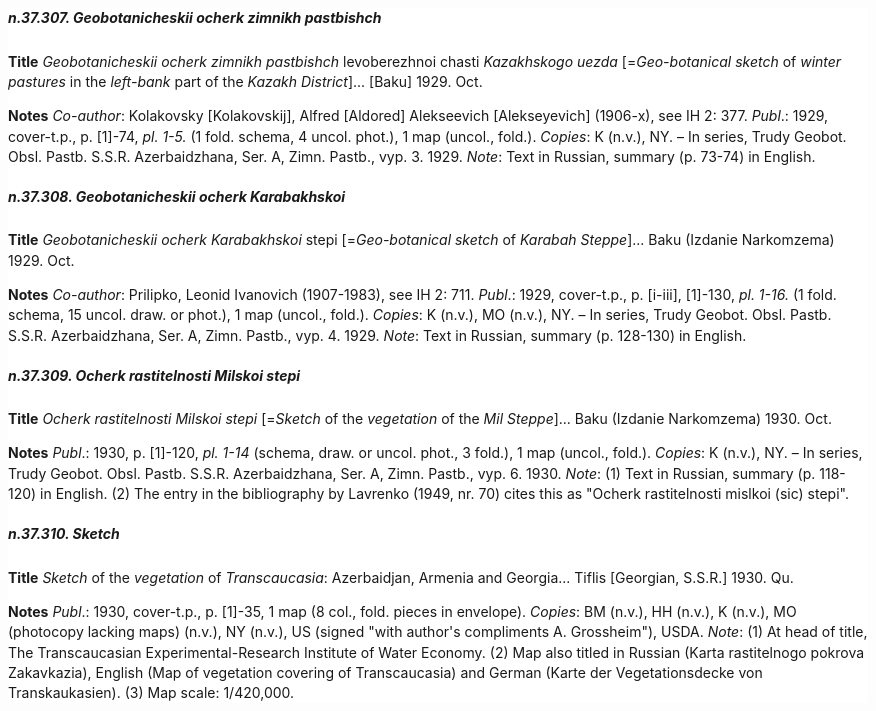 ##### n.37.307. Geobotanicheskii ocherk zimnikh pastbishch

**Title**
*Geobotanicheskii ocherk zimnikh pastbishch* levoberezhnoi chasti *Kazakhskogo uezda* \[=*Geo-botanical sketch* of *winter pastures* in the *left-bank* part of the *Kazakh District*\]... \[Baku\] 1929. Oct.

**Notes**
*Co-author*: Kolakovsky \[Kolakovskij\], Alfred \[Aldored\] Alekseevich \[Alekseyevich\] (1906-x), see IH 2: 377.
*Publ*.: 1929, cover-t.p., p. \[1\]-74, *pl. 1-5.* (1 fold. schema, 4 uncol. phot.), 1 map (uncol., fold.). *Copies*: K (n.v.), NY. – In series, Trudy Geobot. Obsl. Pastb. S.S.R. Azerbaidzhana, Ser. A, Zimn. Pastb., vyp. 3. 1929.
*Note*: Text in Russian, summary (p. 73-74) in English.

##### n.37.308. Geobotanicheskii ocherk Karabakhskoi

**Title**
*Geobotanicheskii ocherk Karabakhskoi* stepi \[=*Geo-botanical sketch* of *Karabah Steppe*\]... Baku (Izdanie Narkomzema) 1929. Oct.

**Notes**
*Co-author*: Prilipko, Leonid Ivanovich (1907-1983), see IH 2: 711.
*Publ*.: 1929, cover-t.p., p. \[i-iii\], \[1\]-130, *pl. 1-16.* (1 fold. schema, 15 uncol. draw. or phot.), 1 map (uncol., fold.). *Copies*: K (n.v.), MO (n.v.), NY. – In series, Trudy Geobot. Obsl. Pastb. S.S.R. Azerbaidzhana, Ser. A, Zimn. Pastb., vyp. 4. 1929.
*Note*: Text in Russian, summary (p. 128-130) in English.

##### n.37.309. Ocherk rastitelnosti Milskoi stepi

**Title**
*Ocherk rastitelnosti Milskoi stepi* \[=*Sketch* of the *vegetation* of the *Mil Steppe*\]... Baku (Izdanie Narkomzema) 1930. Oct.

**Notes**
*Publ*.: 1930, p. \[1\]-120, *pl. 1-14* (schema, draw. or uncol. phot., 3 fold.), 1 map (uncol., fold.). *Copies*: K (n.v.), NY. – In series, Trudy Geobot. Obsl. Pastb. S.S.R. Azerbaidzhana, Ser. A, Zimn. Pastb., vyp. 6. 1930.
*Note*: (1) Text in Russian, summary (p. 118-120) in English. (2) The entry in the bibliography by Lavrenko (1949, nr. 70) cites this as "Ocherk rastitelnosti mislkoi (sic) stepi".

##### n.37.310. Sketch

**Title**
*Sketch* of the *vegetation* of *Transcaucasia*: Azerbaidjan, Armenia and Georgia... Tiflis \[Georgian, S.S.R.\] 1930. Qu.

**Notes**
*Publ*.: 1930, cover-t.p., p. \[1\]-35, 1 map (8 col., fold. pieces in envelope). *Copies*: BM (n.v.), HH (n.v.), K (n.v.), MO (photocopy lacking maps) (n.v.), NY (n.v.), US (signed "with author's compliments A. Grossheim"), USDA.
*Note*: (1) At head of title, The Transcaucasian Experimental-Research Institute of Water Economy. (2) Map also titled in Russian (Karta rastitelnogo pokrova Zakavkazia), English (Map of vegetation covering of Transcaucasia) and German (Karte der Vegetationsdecke von Transkaukasien). (3) Map scale: 1/420,000.

